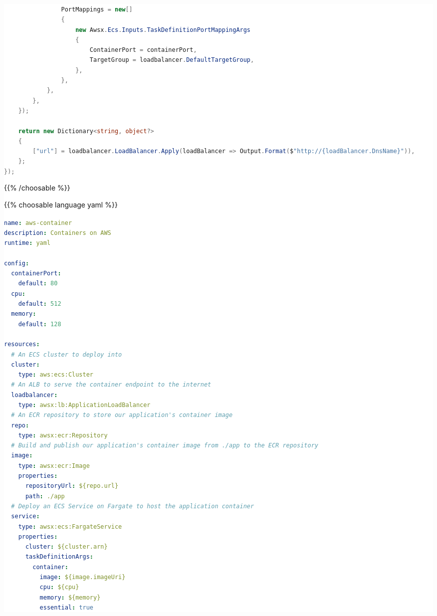 ```csharp
                PortMappings = new[]
                {
                    new Awsx.Ecs.Inputs.TaskDefinitionPortMappingArgs
                    {
                        ContainerPort = containerPort,
                        TargetGroup = loadbalancer.DefaultTargetGroup,
                    },
                },
            },
        },
    });

    return new Dictionary<string, object?>
    {
        ["url"] = loadbalancer.LoadBalancer.Apply(loadBalancer => Output.Format($"http://{loadBalancer.DnsName}")),
    };
});
```

{{% /choosable %}}

{{% choosable language yaml %}}

```yaml
name: aws-container
description: Containers on AWS
runtime: yaml

config:
  containerPort:
    default: 80
  cpu:
    default: 512
  memory:
    default: 128

resources:
  # An ECS cluster to deploy into
  cluster:
    type: aws:ecs:Cluster
  # An ALB to serve the container endpoint to the internet
  loadbalancer:
    type: awsx:lb:ApplicationLoadBalancer
  # An ECR repository to store our application's container image
  repo:
    type: awsx:ecr:Repository
  # Build and publish our application's container image from ./app to the ECR repository
  image:
    type: awsx:ecr:Image
    properties:
      repositoryUrl: ${repo.url}
      path: ./app
  # Deploy an ECS Service on Fargate to host the application container
  service:
    type: awsx:ecs:FargateService
    properties:
      cluster: ${cluster.arn}
      taskDefinitionArgs:
        container:
          image: ${image.imageUri}
          cpu: ${cpu}
          memory: ${memory}
          essential: true
```